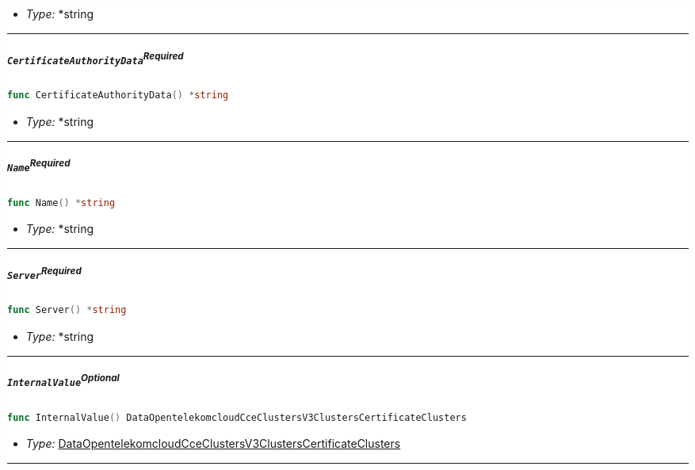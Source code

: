 - *Type:* *string

---

##### `CertificateAuthorityData`<sup>Required</sup> <a name="CertificateAuthorityData" id="@cdktf/provider-opentelekomcloud.dataOpentelekomcloudCceClustersV3.DataOpentelekomcloudCceClustersV3ClustersCertificateClustersOutputReference.property.certificateAuthorityData"></a>

```go
func CertificateAuthorityData() *string
```

- *Type:* *string

---

##### `Name`<sup>Required</sup> <a name="Name" id="@cdktf/provider-opentelekomcloud.dataOpentelekomcloudCceClustersV3.DataOpentelekomcloudCceClustersV3ClustersCertificateClustersOutputReference.property.name"></a>

```go
func Name() *string
```

- *Type:* *string

---

##### `Server`<sup>Required</sup> <a name="Server" id="@cdktf/provider-opentelekomcloud.dataOpentelekomcloudCceClustersV3.DataOpentelekomcloudCceClustersV3ClustersCertificateClustersOutputReference.property.server"></a>

```go
func Server() *string
```

- *Type:* *string

---

##### `InternalValue`<sup>Optional</sup> <a name="InternalValue" id="@cdktf/provider-opentelekomcloud.dataOpentelekomcloudCceClustersV3.DataOpentelekomcloudCceClustersV3ClustersCertificateClustersOutputReference.property.internalValue"></a>

```go
func InternalValue() DataOpentelekomcloudCceClustersV3ClustersCertificateClusters
```

- *Type:* <a href="#@cdktf/provider-opentelekomcloud.dataOpentelekomcloudCceClustersV3.DataOpentelekomcloudCceClustersV3ClustersCertificateClusters">DataOpentelekomcloudCceClustersV3ClustersCertificateClusters</a>

---